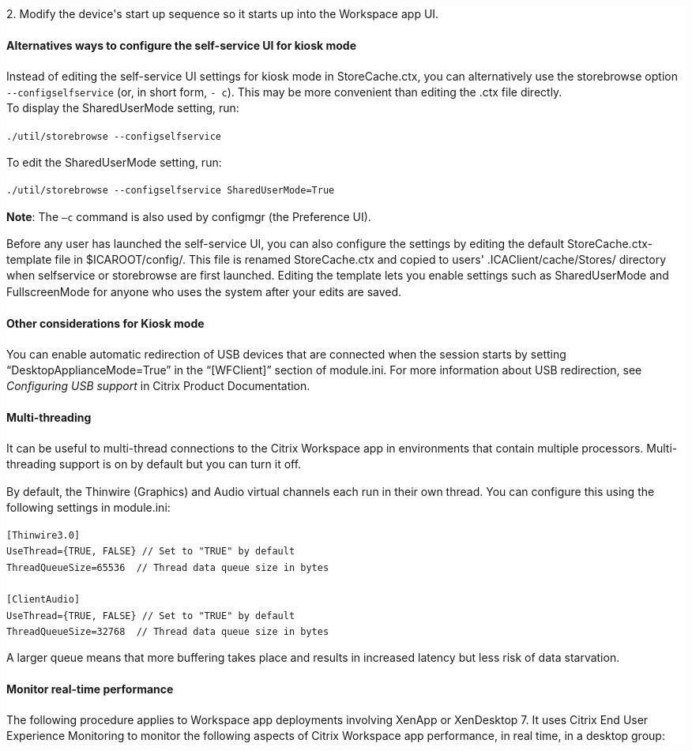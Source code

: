 &#50;. Modify the device's start up sequence so it starts up into the Workspace app UI.

#### Alternatives ways to configure the self-service UI for kiosk mode
  
Instead of editing the self-service UI settings for kiosk mode in StoreCache.ctx, you can alternatively use the storebrowse option `--configselfservice` (or, in short form, `- c`). This may be more convenient than editing the .ctx file directly.  
To display the SharedUserMode setting, run:  

```
./util/storebrowse --configselfservice 
```

To edit the SharedUserMode setting, run:

```  
./util/storebrowse --configselfservice SharedUserMode=True  
```

**Note**: The `–c` command is also used by configmgr (the Preference UI).  

Before any user has launched the self-service UI, you can also configure the settings by editing the default StoreCache.ctx-template file in $ICAROOT/config/. This file is renamed StoreCache.ctx and copied to users' .ICAClient/cache/Stores/ directory when selfservice or storebrowse are first launched. Editing the template lets you enable settings such as SharedUserMode and FullscreenMode for anyone who uses the system after your edits are saved.  

#### Other considerations for Kiosk mode
  
You can enable automatic redirection of USB devices that are connected when the session starts by setting “DesktopApplianceMode=True” in the “[WFClient]” section of module.ini. For more information about USB redirection, see *Configuring USB support* in Citrix Product Documentation. 

#### Multi-threading 
 
It can be useful to multi-thread connections to the Citrix Workspace app in environments that contain multiple processors. Multi-threading support is on by default but you can turn it off. 
 
By default, the Thinwire (Graphics) and Audio virtual channels each run in their own thread. You can configure this using the following settings in module.ini:  

```
[Thinwire3.0]  
UseThread={TRUE, FALSE} // Set to "TRUE" by default  
ThreadQueueSize=65536  // Thread data queue size in bytes  
  
[ClientAudio]  
UseThread={TRUE, FALSE} // Set to "TRUE" by default  
ThreadQueueSize=32768  // Thread data queue size in bytes  
```

A larger queue means that more buffering takes place and results in increased latency but less risk of data starvation. 
 
#### Monitor real-time performance 
 
The following procedure applies to Workspace app deployments involving XenApp or XenDesktop 7. It uses Citrix End User Experience Monitoring to monitor the following aspects of Citrix Workspace app performance, in real time, in a desktop group:
